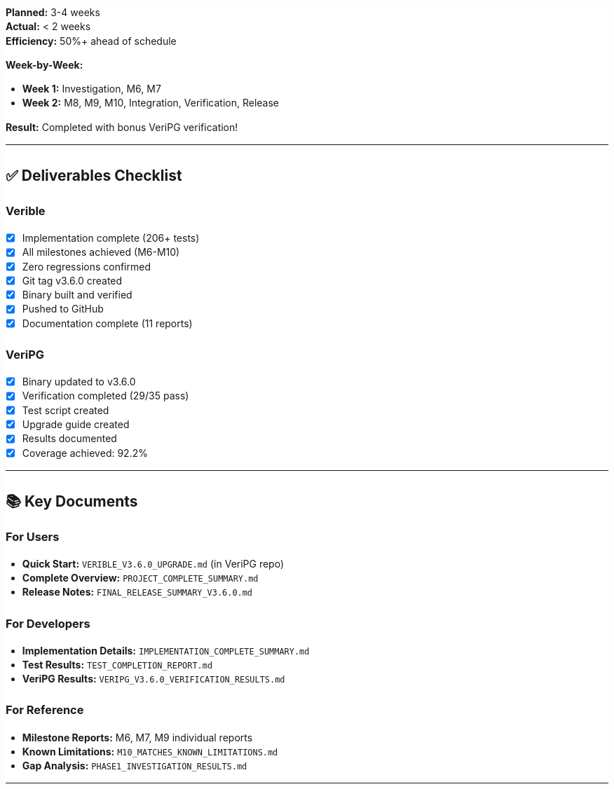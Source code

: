 **Planned:** 3-4 weeks  
**Actual:** < 2 weeks  
**Efficiency:** 50%+ ahead of schedule

**Week-by-Week:**
- **Week 1:** Investigation, M6, M7
- **Week 2:** M8, M9, M10, Integration, Verification, Release

**Result:** Completed with bonus VeriPG verification!

---

## ✅ Deliverables Checklist

### Verible
- [x] Implementation complete (206+ tests)
- [x] All milestones achieved (M6-M10)
- [x] Zero regressions confirmed
- [x] Git tag v3.6.0 created
- [x] Binary built and verified
- [x] Pushed to GitHub
- [x] Documentation complete (11 reports)

### VeriPG
- [x] Binary updated to v3.6.0
- [x] Verification completed (29/35 pass)
- [x] Test script created
- [x] Upgrade guide created
- [x] Results documented
- [x] Coverage achieved: 92.2%

---

## 📚 Key Documents

### For Users
- **Quick Start:** `VERIBLE_V3.6.0_UPGRADE.md` (in VeriPG repo)
- **Complete Overview:** `PROJECT_COMPLETE_SUMMARY.md`
- **Release Notes:** `FINAL_RELEASE_SUMMARY_V3.6.0.md`

### For Developers
- **Implementation Details:** `IMPLEMENTATION_COMPLETE_SUMMARY.md`
- **Test Results:** `TEST_COMPLETION_REPORT.md`
- **VeriPG Results:** `VERIPG_V3.6.0_VERIFICATION_RESULTS.md`

### For Reference
- **Milestone Reports:** M6, M7, M9 individual reports
- **Known Limitations:** `M10_MATCHES_KNOWN_LIMITATIONS.md`
- **Gap Analysis:** `PHASE1_INVESTIGATION_RESULTS.md`

---